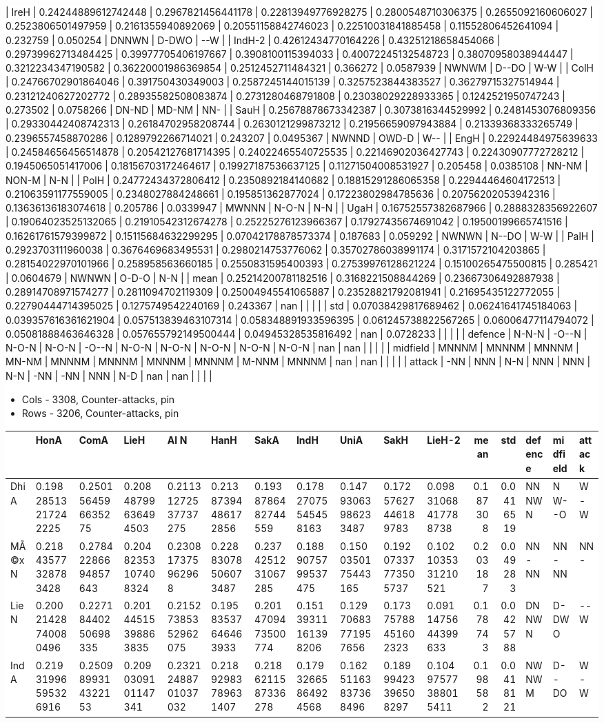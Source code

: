 | IreH     | 0.24244889612742448 | 0.2967821456441178  | 0.22813949776928275  | 0.2800548710306375   | 0.2655092160606027   | 0.2523806501497959   | 0.2161355940892069  | 0.20551158842746023 | 0.22510031841885458  | 0.11552806452641094 |   0.232759 |   0.050254  | DNNWN     | D-DWO      | --W      |
| IndH-2   | 0.42612434770164226 | 0.43251218658454066 | 0.29739962713484425  | 0.39977705406197667  | 0.3908100115394033   | 0.40072245132548723  | 0.38070958038944447 | 0.3212234347190582  | 0.36220001986369854  | 0.2512452711484321  |   0.366272 |   0.0587939 | NWNWM     | D--DO      | W-W      |
| ColH     | 0.24766702901864046 | 0.391750430349003   | 0.2587245144015139   | 0.3257523844383527   | 0.36279715327514944  | 0.23121240627202772  | 0.28935582508083874 | 0.2731280468791808  | 0.23038029228933365  | 0.1242521950747243  |   0.273502 |   0.0758266 | DN-ND     | MD-NM      | NN-      |
| SauH     | 0.25678878673342387 | 0.3073816344529992  | 0.2481453076809356   | 0.29330442408742313  | 0.26184702958208744  | 0.2630121299873212   | 0.21956659097943884 | 0.21339368333265749 | 0.2396557458870286   | 0.1289792266714021  |   0.243207 |   0.0495367 | NWNND     | OWD-D      | W--      |
| EngH     | 0.22924484975639633 | 0.24584656456514878 | 0.20542127681714395  | 0.24022465540725535  | 0.22146902036427743  | 0.22430907772728212  | 0.1945065051417006  | 0.18156703172464617 | 0.19927187536637125  | 0.11271504008531927 |   0.205458 |   0.0385108 | NN-NM     | NON-M      | N-N      |
| PolH     | 0.24772434372806412 | 0.2350892184140682  | 0.18815291286065358  | 0.22944464604172513  | 0.21063591177559005  | 0.2348027884248661   | 0.195851362877024   | 0.17223802984785636 | 0.20756202053942316  | 0.13636136183074618 |   0.205786 |   0.0339947 | MWNNN     | N-O-N      | N-N      |
| UgaH     | 0.16752557382687966 | 0.2888328356922607  | 0.19064023525132065  | 0.21910542312674278  | 0.25225276123966367  | 0.17927435674691042  | 0.19500199665741516 | 0.16261761579399872 | 0.15115684632299295  | 0.07042178878573374 |   0.187683 |   0.059292  | NWNWN     | N--DO      | W-W      |
| PalH     | 0.2923703111960038  | 0.3676469683495531  | 0.2980214753776062   | 0.35702786038991174  | 0.3171572104203865   | 0.28154022970101966  | 0.258958563660185   | 0.2550831595400393  | 0.27539976128621224  | 0.15100265475500815 |   0.285421 |   0.0604679 | NWNWN     | O-D-O      | N-N      |
| mean     | 0.25214200781182516 | 0.3168221508844269  | 0.23667306492887938  | 0.28914708971574277  | 0.2811094702119309   | 0.25004945541065887  | 0.23528821792081941 | 0.21695435122772055 | 0.22790444714395025  | 0.1275749542240169  |   0.243367 | nan         |           |            |          |
| std      | 0.07038429817689462 | 0.06241641745184063 | 0.039357616361621904 | 0.057513839463107314 | 0.058348891933596395 | 0.061245738822567265 | 0.06006477114794072 | 0.05081888463646328 | 0.057655792149500444 | 0.04945328535816492 | nan        |   0.0728233 |           |            |          |
| defence  | N-N-N               | -O--N               | N-O-N                | N-O-N                | -O--N                | N-O-N                | N-O-N               | N-O-N               | N-O-N                | N-O-N               | nan        | nan         |           |            |          |
| midfield | MNNNM               | MNNNM               | MNNNM                | MN-NM                | MNNNM                | MNNNM                | MNNNM               | MNNNM               | M-NNM                | MNNNM               | nan        | nan         |           |            |          |
| attack   | -NN                 | NNN                 | N-N                  | NNN                  | NNN                  | N-N                  | -NN                 | -NN                 | NNN                  | N-D                 | nan        | nan         |           |            |          |

* Cols - 3308, Counter-attacks, pin
* Rows - 3206, Counter-attacks, pin

|          | HonA                 | ComA                 | LieH                | Al N                | HanH                 | SakA                | IndH                 | UniA                | SakH                | LieH-2              |       mean |         std | defence   | midfield   | attack   |
|:---------|:---------------------|:---------------------|:--------------------|:--------------------|:---------------------|:--------------------|:---------------------|:--------------------|:--------------------|:--------------------|-----------:|------------:|:----------|:-----------|:---------|
| DhiA     | 0.19828513217242225  | 0.2501564596635275   | 0.20848799636494503 | 0.21131272537737275 | 0.21387394486172856  | 0.1938786482744559  | 0.17827075545458163  | 0.14793063986233487 | 0.17257627446189783 | 0.09831068417788738 |   0.187308 |   0.0416519 | NNNWN     | NW--O      | W-W      |
| MÃ©xN     | 0.21843577328783428  | 0.27842286694857643  | 0.20482353107408324 | 0.230817375962968   | 0.22883078506073487  | 0.2374251231067285  | 0.1889075799537475   | 0.1500350175443165  | 0.19207337773505737 | 0.1021035331210521  |   0.203187 |   0.049283  | NN-NN     | NN-NN      | NN-      |
| LieN     | 0.20021428740080496  | 0.22718440250698335  | 0.20144515398863835 | 0.21527385352962075 | 0.19583537646463933  | 0.2014709473500774  | 0.15139311161398206  | 0.12970683771957656 | 0.17375788451602323 | 0.0911475644399633  |   0.178743 |   0.0425788 | DNNWN     | D-DWO      | --W      |
| IndA     | 0.21931996595326916  | 0.2509899314322153   | 0.2090309101147341  | 0.23212488701037032 | 0.21892983789631407  | 0.2186211587336278  | 0.17932665864924568  | 0.16251163837368496 | 0.18999423396508297 | 0.10497577388015411 |   0.198582 |   0.0418121 | NWNWM     | D--DO      | W-W      |